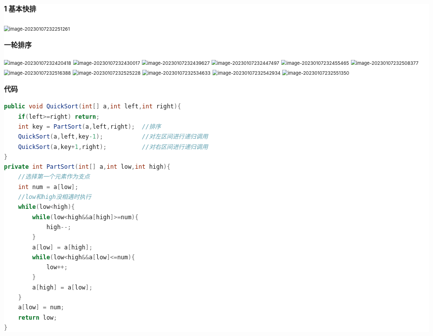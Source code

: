 #### 1 基本快排

<img src="C:\Users\97000\Desktop\春招\笔记\assets\image-20230107232251261.png" alt="image-20230107232251261" style="zoom:67%;" />

**一轮排序**

<img src="C:\Users\97000\Desktop\春招\笔记\assets\image-20230107232420418.png" alt="image-20230107232420418" style="zoom:67%;" />

<img src="C:\Users\97000\Desktop\春招\笔记\assets\image-20230107232430017.png" alt="image-20230107232430017" style="zoom:67%;" />

<img src="C:\Users\97000\Desktop\春招\笔记\assets\image-20230107232439627.png" alt="image-20230107232439627" style="zoom:67%;" />

<img src="C:\Users\97000\Desktop\春招\笔记\assets\image-20230107232447497.png" alt="image-20230107232447497" style="zoom:67%;" />

<img src="C:\Users\97000\Desktop\春招\笔记\assets\image-20230107232455465.png" alt="image-20230107232455465" style="zoom:67%;" />

<img src="C:\Users\97000\Desktop\春招\笔记\assets\image-20230107232508377.png" alt="image-20230107232508377" style="zoom:67%;" />

<img src="C:\Users\97000\Desktop\春招\笔记\assets\image-20230107232516388.png" alt="image-20230107232516388" style="zoom:67%;" />

<img src="C:\Users\97000\Desktop\春招\笔记\assets\image-20230107232525228.png" alt="image-20230107232525228" style="zoom:67%;" />

<img src="C:\Users\97000\Desktop\春招\笔记\assets\image-20230107232534633.png" alt="image-20230107232534633" style="zoom:67%;" />

<img src="C:\Users\97000\Desktop\春招\笔记\assets\image-20230107232542934.png" alt="image-20230107232542934" style="zoom:67%;" />

<img src="C:\Users\97000\Desktop\春招\笔记\assets\image-20230107232551350.png" alt="image-20230107232551350" style="zoom:67%;" />

**代码**

```c#
public void QuickSort(int[] a,int left,int right){
	if(left>=right) return;
	int key = PartSort(a,left,right);  //排序
	QuickSort(a,left,key-1);           //对左区间进行递归调用
	QuickSort(a,key+1,right);          //对右区间进行递归调用
}
private int PartSort(int[] a,int low,int high){
	//选择第一个元素作为支点
	int num = a[low];
	//low和high没相遇时执行
	while(low<high){
		while(low<high&&a[high]>=num){
			high--;
		}
		a[low] = a[high];
		while(low<high&&a[low]<=num){
			low++;
		}
		a[high] = a[low];
	}
	a[low] = num;
	return low;
}
```
